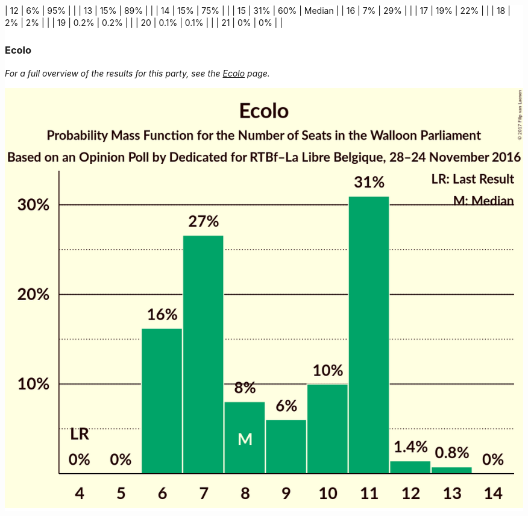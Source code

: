 | 12 | 6% | 95% |  |
| 13 | 15% | 89% |  |
| 14 | 15% | 75% |  |
| 15 | 31% | 60% | Median |
| 16 | 7% | 29% |  |
| 17 | 19% | 22% |  |
| 18 | 2% | 2% |  |
| 19 | 0.2% | 0.2% |  |
| 20 | 0.1% | 0.1% |  |
| 21 | 0% | 0% |  |

### Ecolo

*For a full overview of the results for this party, see the [Ecolo](party-ecolo.html) page.*

![Graph with seats probability mass function not yet produced](2016-11-28-Dedicated-seats-pmf-ecolo.png "Seats Probability Mass Function")
